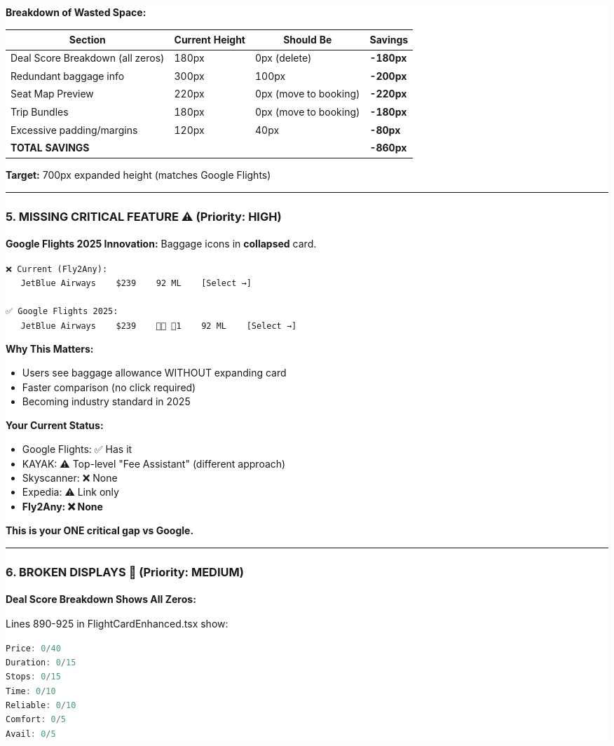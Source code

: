 **Breakdown of Wasted Space:**

| Section | Current Height | Should Be | Savings |
|---------|---------------|-----------|---------|
| Deal Score Breakdown (all zeros) | 180px | 0px (delete) | **-180px** |
| Redundant baggage info | 300px | 100px | **-200px** |
| Seat Map Preview | 220px | 0px (move to booking) | **-220px** |
| Trip Bundles | 180px | 0px (move to booking) | **-180px** |
| Excessive padding/margins | 120px | 40px | **-80px** |
| **TOTAL SAVINGS** | | | **-860px** |

**Target:** 700px expanded height (matches Google Flights)

---

### 5. **MISSING CRITICAL FEATURE** ⚠️ (Priority: HIGH)

**Google Flights 2025 Innovation:** Baggage icons in **collapsed** card.

```
❌ Current (Fly2Any):
   JetBlue Airways    $239    92 ML    [Select →]

✅ Google Flights 2025:
   JetBlue Airways    $239    🎒✅ 💼1    92 ML    [Select →]
```

**Why This Matters:**
- Users see baggage allowance WITHOUT expanding card
- Faster comparison (no click required)
- Becoming industry standard in 2025

**Your Current Status:**
- Google Flights: ✅ Has it
- KAYAK: ⚠️ Top-level "Fee Assistant" (different approach)
- Skyscanner: ❌ None
- Expedia: ⚠️ Link only
- **Fly2Any: ❌ None**

**This is your ONE critical gap vs Google.**

---

### 6. **BROKEN DISPLAYS** 🐛 (Priority: MEDIUM)

**Deal Score Breakdown Shows All Zeros:**

Lines 890-925 in FlightCardEnhanced.tsx show:
```jsx
Price: 0/40
Duration: 0/15
Stops: 0/15
Time: 0/10
Reliable: 0/10
Comfort: 0/5
Avail: 0/5
```
